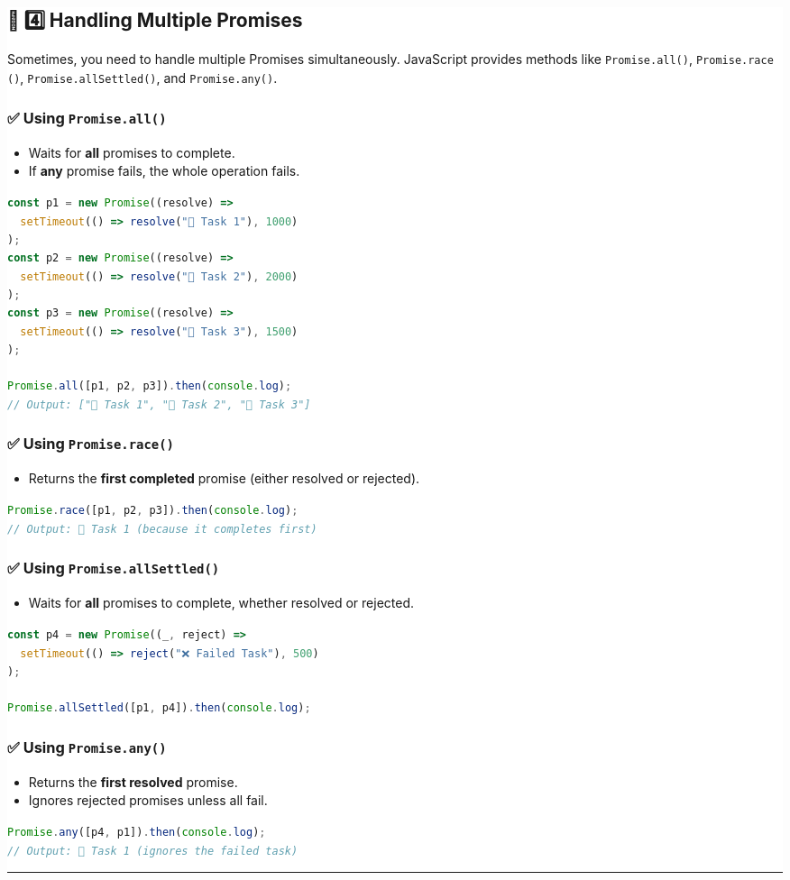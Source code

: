 ## **🚀 4️⃣ Handling Multiple Promises**

Sometimes, you need to handle multiple Promises simultaneously. JavaScript provides methods like `Promise.all()`, `Promise.race()`, `Promise.allSettled()`, and `Promise.any()`.

### ✅ **Using `Promise.all()`**

- Waits for **all** promises to complete.
- If **any** promise fails, the whole operation fails.

```js
const p1 = new Promise((resolve) =>
  setTimeout(() => resolve("🥇 Task 1"), 1000)
);
const p2 = new Promise((resolve) =>
  setTimeout(() => resolve("🥈 Task 2"), 2000)
);
const p3 = new Promise((resolve) =>
  setTimeout(() => resolve("🥉 Task 3"), 1500)
);

Promise.all([p1, p2, p3]).then(console.log);
// Output: ["🥇 Task 1", "🥈 Task 2", "🥉 Task 3"]
```

### ✅ **Using `Promise.race()`**

- Returns the **first completed** promise (either resolved or rejected).

```js
Promise.race([p1, p2, p3]).then(console.log);
// Output: 🥇 Task 1 (because it completes first)
```

### ✅ **Using `Promise.allSettled()`**

- Waits for **all** promises to complete, whether resolved or rejected.

```js
const p4 = new Promise((_, reject) =>
  setTimeout(() => reject("❌ Failed Task"), 500)
);

Promise.allSettled([p1, p4]).then(console.log);
```

### ✅ **Using `Promise.any()`**

- Returns the **first resolved** promise.
- Ignores rejected promises unless all fail.

```js
Promise.any([p4, p1]).then(console.log);
// Output: 🥇 Task 1 (ignores the failed task)
```

---
